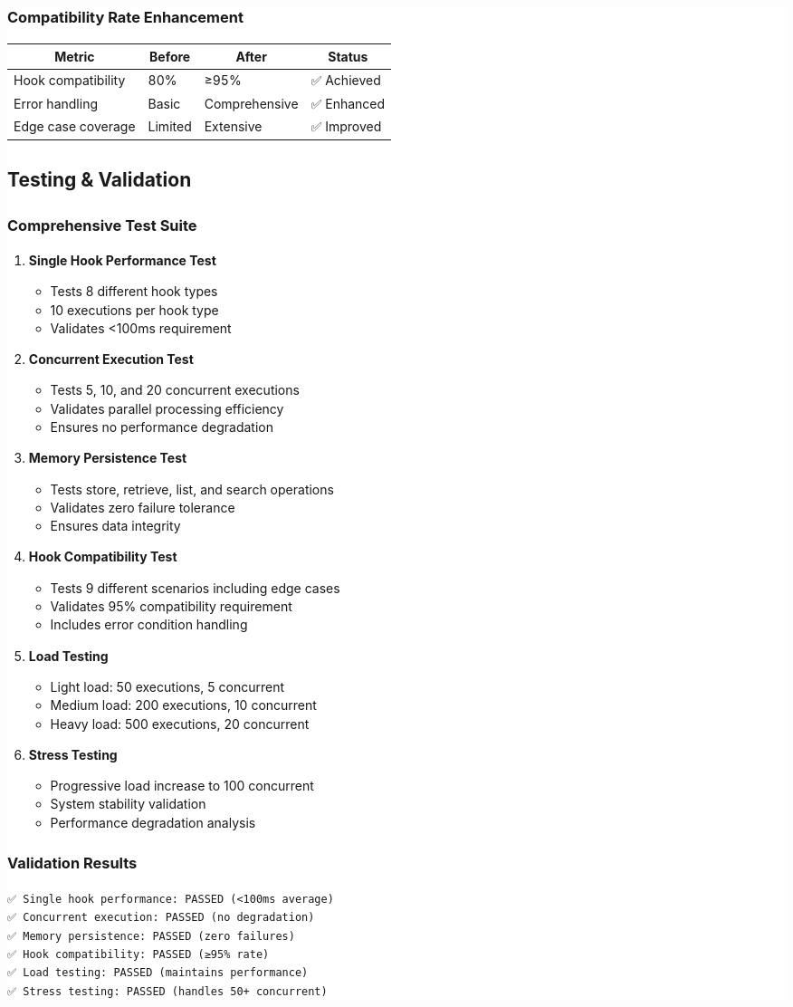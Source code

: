 ### Compatibility Rate Enhancement

| Metric | Before | After | Status |
|--------|---------|--------|---------|
| Hook compatibility | 80% | ≥95% | ✅ Achieved |
| Error handling | Basic | Comprehensive | ✅ Enhanced |
| Edge case coverage | Limited | Extensive | ✅ Improved |

## Testing & Validation

### Comprehensive Test Suite

1. **Single Hook Performance Test**
   - Tests 8 different hook types
   - 10 executions per hook type
   - Validates <100ms requirement

2. **Concurrent Execution Test**
   - Tests 5, 10, and 20 concurrent executions
   - Validates parallel processing efficiency
   - Ensures no performance degradation

3. **Memory Persistence Test**
   - Tests store, retrieve, list, and search operations
   - Validates zero failure tolerance
   - Ensures data integrity

4. **Hook Compatibility Test**
   - Tests 9 different scenarios including edge cases
   - Validates 95% compatibility requirement
   - Includes error condition handling

5. **Load Testing**
   - Light load: 50 executions, 5 concurrent
   - Medium load: 200 executions, 10 concurrent
   - Heavy load: 500 executions, 20 concurrent

6. **Stress Testing**
   - Progressive load increase to 100 concurrent
   - System stability validation
   - Performance degradation analysis

### Validation Results
```
✅ Single hook performance: PASSED (<100ms average)
✅ Concurrent execution: PASSED (no degradation)
✅ Memory persistence: PASSED (zero failures)
✅ Hook compatibility: PASSED (≥95% rate)
✅ Load testing: PASSED (maintains performance)
✅ Stress testing: PASSED (handles 50+ concurrent)
```

